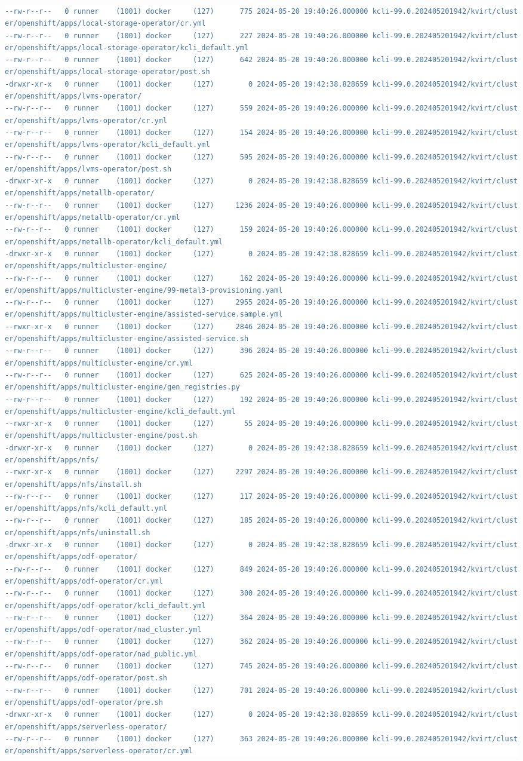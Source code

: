 ```diff
--rw-r--r--   0 runner    (1001) docker     (127)      775 2024-05-20 19:40:26.000000 kcli-99.0.202405201942/kvirt/cluster/openshift/apps/local-storage-operator/cr.yml
--rw-r--r--   0 runner    (1001) docker     (127)      227 2024-05-20 19:40:26.000000 kcli-99.0.202405201942/kvirt/cluster/openshift/apps/local-storage-operator/kcli_default.yml
--rw-r--r--   0 runner    (1001) docker     (127)      642 2024-05-20 19:40:26.000000 kcli-99.0.202405201942/kvirt/cluster/openshift/apps/local-storage-operator/post.sh
-drwxr-xr-x   0 runner    (1001) docker     (127)        0 2024-05-20 19:42:38.828659 kcli-99.0.202405201942/kvirt/cluster/openshift/apps/lvms-operator/
--rw-r--r--   0 runner    (1001) docker     (127)      559 2024-05-20 19:40:26.000000 kcli-99.0.202405201942/kvirt/cluster/openshift/apps/lvms-operator/cr.yml
--rw-r--r--   0 runner    (1001) docker     (127)      154 2024-05-20 19:40:26.000000 kcli-99.0.202405201942/kvirt/cluster/openshift/apps/lvms-operator/kcli_default.yml
--rw-r--r--   0 runner    (1001) docker     (127)      595 2024-05-20 19:40:26.000000 kcli-99.0.202405201942/kvirt/cluster/openshift/apps/lvms-operator/post.sh
-drwxr-xr-x   0 runner    (1001) docker     (127)        0 2024-05-20 19:42:38.828659 kcli-99.0.202405201942/kvirt/cluster/openshift/apps/metallb-operator/
--rw-r--r--   0 runner    (1001) docker     (127)     1236 2024-05-20 19:40:26.000000 kcli-99.0.202405201942/kvirt/cluster/openshift/apps/metallb-operator/cr.yml
--rw-r--r--   0 runner    (1001) docker     (127)      159 2024-05-20 19:40:26.000000 kcli-99.0.202405201942/kvirt/cluster/openshift/apps/metallb-operator/kcli_default.yml
-drwxr-xr-x   0 runner    (1001) docker     (127)        0 2024-05-20 19:42:38.828659 kcli-99.0.202405201942/kvirt/cluster/openshift/apps/multicluster-engine/
--rw-r--r--   0 runner    (1001) docker     (127)      162 2024-05-20 19:40:26.000000 kcli-99.0.202405201942/kvirt/cluster/openshift/apps/multicluster-engine/99-metal3-provisioning.yaml
--rw-r--r--   0 runner    (1001) docker     (127)     2955 2024-05-20 19:40:26.000000 kcli-99.0.202405201942/kvirt/cluster/openshift/apps/multicluster-engine/assisted-service.sample.yml
--rwxr-xr-x   0 runner    (1001) docker     (127)     2846 2024-05-20 19:40:26.000000 kcli-99.0.202405201942/kvirt/cluster/openshift/apps/multicluster-engine/assisted-service.sh
--rw-r--r--   0 runner    (1001) docker     (127)      396 2024-05-20 19:40:26.000000 kcli-99.0.202405201942/kvirt/cluster/openshift/apps/multicluster-engine/cr.yml
--rw-r--r--   0 runner    (1001) docker     (127)      625 2024-05-20 19:40:26.000000 kcli-99.0.202405201942/kvirt/cluster/openshift/apps/multicluster-engine/gen_registries.py
--rw-r--r--   0 runner    (1001) docker     (127)      192 2024-05-20 19:40:26.000000 kcli-99.0.202405201942/kvirt/cluster/openshift/apps/multicluster-engine/kcli_default.yml
--rwxr-xr-x   0 runner    (1001) docker     (127)       55 2024-05-20 19:40:26.000000 kcli-99.0.202405201942/kvirt/cluster/openshift/apps/multicluster-engine/post.sh
-drwxr-xr-x   0 runner    (1001) docker     (127)        0 2024-05-20 19:42:38.828659 kcli-99.0.202405201942/kvirt/cluster/openshift/apps/nfs/
--rwxr-xr-x   0 runner    (1001) docker     (127)     2297 2024-05-20 19:40:26.000000 kcli-99.0.202405201942/kvirt/cluster/openshift/apps/nfs/install.sh
--rw-r--r--   0 runner    (1001) docker     (127)      117 2024-05-20 19:40:26.000000 kcli-99.0.202405201942/kvirt/cluster/openshift/apps/nfs/kcli_default.yml
--rw-r--r--   0 runner    (1001) docker     (127)      185 2024-05-20 19:40:26.000000 kcli-99.0.202405201942/kvirt/cluster/openshift/apps/nfs/uninstall.sh
-drwxr-xr-x   0 runner    (1001) docker     (127)        0 2024-05-20 19:42:38.828659 kcli-99.0.202405201942/kvirt/cluster/openshift/apps/odf-operator/
--rw-r--r--   0 runner    (1001) docker     (127)      849 2024-05-20 19:40:26.000000 kcli-99.0.202405201942/kvirt/cluster/openshift/apps/odf-operator/cr.yml
--rw-r--r--   0 runner    (1001) docker     (127)      300 2024-05-20 19:40:26.000000 kcli-99.0.202405201942/kvirt/cluster/openshift/apps/odf-operator/kcli_default.yml
--rw-r--r--   0 runner    (1001) docker     (127)      364 2024-05-20 19:40:26.000000 kcli-99.0.202405201942/kvirt/cluster/openshift/apps/odf-operator/nad_cluster.yml
--rw-r--r--   0 runner    (1001) docker     (127)      362 2024-05-20 19:40:26.000000 kcli-99.0.202405201942/kvirt/cluster/openshift/apps/odf-operator/nad_public.yml
--rw-r--r--   0 runner    (1001) docker     (127)      745 2024-05-20 19:40:26.000000 kcli-99.0.202405201942/kvirt/cluster/openshift/apps/odf-operator/post.sh
--rw-r--r--   0 runner    (1001) docker     (127)      701 2024-05-20 19:40:26.000000 kcli-99.0.202405201942/kvirt/cluster/openshift/apps/odf-operator/pre.sh
-drwxr-xr-x   0 runner    (1001) docker     (127)        0 2024-05-20 19:42:38.828659 kcli-99.0.202405201942/kvirt/cluster/openshift/apps/serverless-operator/
--rw-r--r--   0 runner    (1001) docker     (127)      363 2024-05-20 19:40:26.000000 kcli-99.0.202405201942/kvirt/cluster/openshift/apps/serverless-operator/cr.yml
```